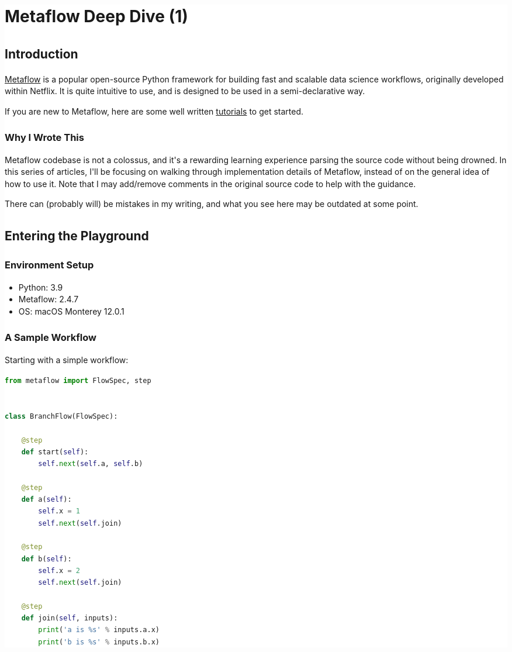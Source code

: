 # Metaflow Deep Dive (1)

## Introduction

[Metaflow](https://metaflow.org/) is a popular open-source Python framework for building fast and scalable data science
workflows, originally developed within Netflix. It is quite intuitive to use, and is designed to be used in a
semi-declarative way.

If you are new to Metaflow, here are some well written [tutorials](https://docs.metaflow.org/getting-started/install) to
get started.

### Why I Wrote This

Metaflow codebase is not a colossus, and it's a rewarding learning experience parsing the source code without being
drowned. In this series of articles, I'll be focusing on walking through implementation details of Metaflow, instead of
on the general idea of how to use it. Note that I may add/remove comments in the original source code to help with the
guidance.

There can (probably will) be mistakes in my writing, and what you see here may be outdated at some point.

## Entering the Playground

### Environment Setup

- Python: 3.9
- Metaflow: 2.4.7
- OS: macOS Monterey 12.0.1

### A Sample Workflow

Starting with a simple workflow:

```python
from metaflow import FlowSpec, step


class BranchFlow(FlowSpec):

    @step
    def start(self):
        self.next(self.a, self.b)

    @step
    def a(self):
        self.x = 1
        self.next(self.join)

    @step
    def b(self):
        self.x = 2
        self.next(self.join)

    @step
    def join(self, inputs):
        print('a is %s' % inputs.a.x)
        print('b is %s' % inputs.b.x)
```